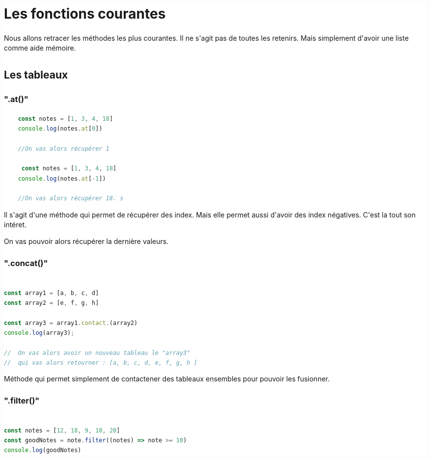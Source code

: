 # Les fonctions courantes 

Nous allons retracer les méthodes les plus courantes. Il ne s'agit pas de toutes les retenirs. Mais simplement d'avoir une liste comme aide mémoire. 

## Les tableaux

### ".at()"

```js
    const notes = [1, 3, 4, 18]
    console.log(notes.at[0])

    //On vas alors récupérer 1

     const notes = [1, 3, 4, 18]
    console.log(notes.at[-1])

    //On vas alors récupérer 18. s
```

Il s'agit d'une méthode qui permet de récupérer des index. Mais elle permet aussi d'avoir des index négatives. C'est la tout son intéret. 

On vas pouvoir alors récupérer la dernière valeurs. 

### ".concat()"

```js

const array1 = [a, b, c, d]
const array2 = [e, f, g, h]

const array3 = array1.contact.(array2)
console.log(array3);

//  On vas alors avoir un nouveau tableau le "array3"
//  qui vas alors retourner : [a, b, c, d, e, f, g, h ] 

```

Méthode qui permet simplement de contactener des tableaux ensembles pour pouvoir les fusionner.  

### ".filter()"

```js

const notes = [12, 18, 9, 10, 20]
const goodNotes = note.filter((notes) => note >= 10)
console.log(goodNotes)

```
